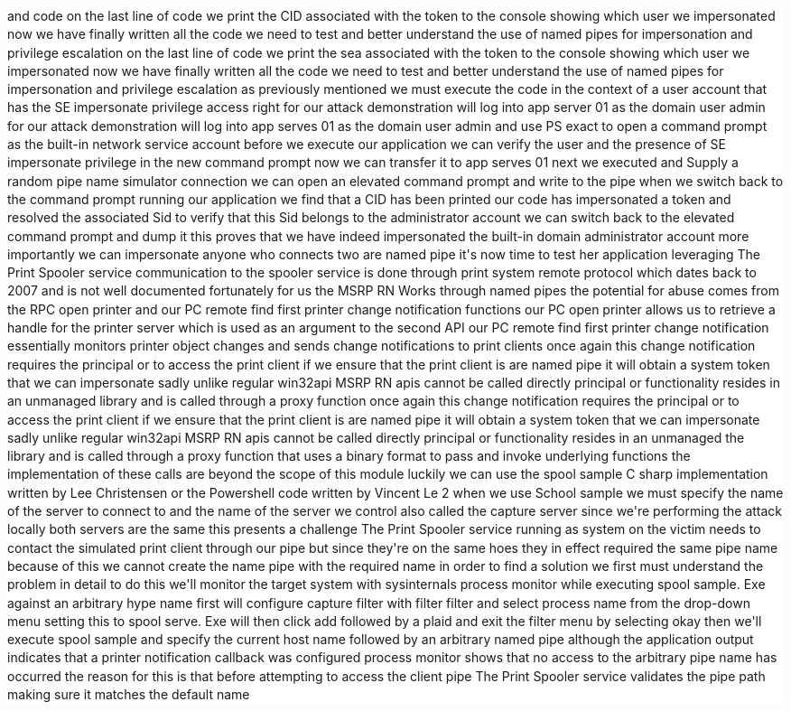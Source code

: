  and code
 on the last line of code we print the CID associated with the token to the console showing which user we impersonated now we have finally written all the code we need to test and better understand the use of named pipes for impersonation and privilege escalation
 on the last line of code we print the sea associated with the token to the console showing which user we impersonated now we have finally written all the code we need to test and better understand the use of named pipes for impersonation and privilege escalation
 as previously mentioned we must execute the code in the context of a user account that has the SE impersonate privilege access right
 for our attack demonstration will log into app server 01 as the domain user admin
 for our attack demonstration will log into app serves 01 as the domain user admin
 and use PS exact to open a command prompt as the built-in network service account
 before we execute our application we can verify the user and the presence of SE impersonate privilege in the new command prompt
 now we can transfer it to app serves 01
 next we executed and Supply a random pipe name
 simulator connection we can open an elevated command prompt and write to the pipe
 when we switch back to the command prompt running our application
 we find that a CID has been printed our code has impersonated a token and resolved the associated Sid to verify that this Sid belongs to the administrator account we can switch back to the elevated command prompt and dump it
 this proves that we have indeed impersonated the built-in domain administrator account more importantly we can impersonate anyone who connects two are named pipe
 it's now time to test her application leveraging The Print Spooler service communication to the spooler service is done through print system remote protocol which dates back to 2007 and is not well documented fortunately for us the MSRP RN Works through named pipes the potential for abuse comes from the RPC open printer and our PC remote find first printer change notification functions
 our PC open printer allows us to retrieve a handle for the printer server which is used as an argument to the second API
 our PC remote find first printer change notification essentially monitors printer object changes and sends change notifications to print clients
 once again this change notification requires the principal or to access the print client if we ensure that the print client is are named pipe it will obtain a system token that we can impersonate sadly unlike regular win32api MSRP RN apis cannot be called directly principal or functionality resides in an unmanaged library and is called through a proxy function
 once again this change notification requires the principal or to access the print client if we ensure that the print client is are named pipe it will obtain a system token that we can impersonate sadly unlike regular win32api MSRP RN apis cannot be called directly principal or functionality resides in an unmanaged the library and is called through a proxy function
 that uses a binary format to pass and invoke underlying functions
 the implementation of these calls are beyond the scope of this module luckily we can use the spool sample C sharp implementation written by Lee Christensen or the Powershell code written by Vincent Le 2
 when we use School sample we must specify the name of the server to connect to and the name of the server we control also called the capture server
 since we're performing the attack locally both servers are the same
 this presents a challenge The Print Spooler service running as system on the victim needs to contact the simulated print client through our pipe but since they're on the same hoes they in effect required the same pipe name because of this we cannot create the name pipe with the required name in order to find a solution we first must understand the problem in detail to do this we'll monitor the target system with sysinternals process monitor while executing spool sample. Exe against an arbitrary hype name
 first will configure capture filter with filter filter and select process name from the drop-down menu setting this to spool serve. Exe will then click add followed by a plaid and exit the filter menu by selecting okay
 then we'll execute spool sample and specify the current host name followed by an arbitrary named pipe
 although the application output indicates that a printer notification callback was configured process monitor shows that no access to the arbitrary pipe name has occurred the reason for this is that before attempting to access the client pipe The Print Spooler service validates the pipe path making sure it matches the default name